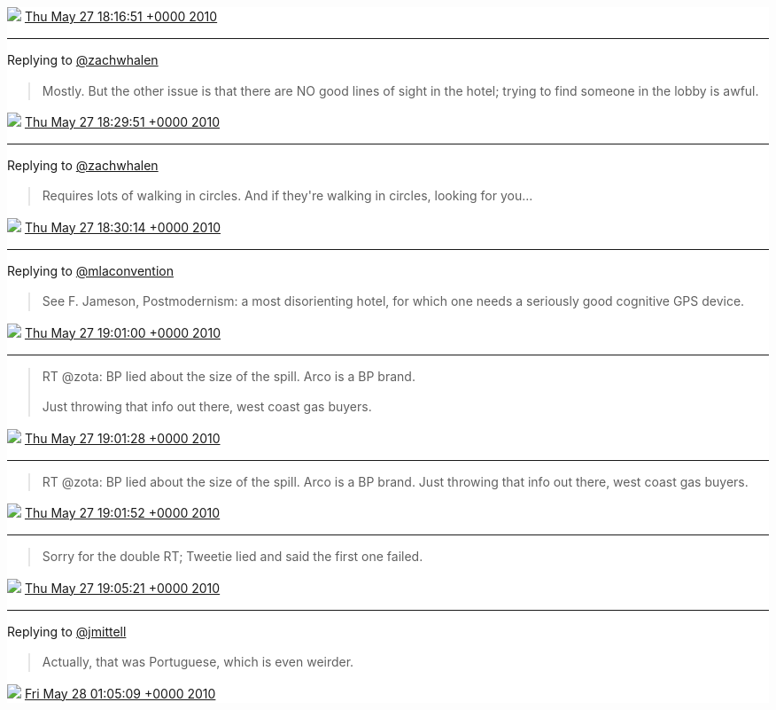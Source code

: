 <img src="../../media/tweet.ico" width="12" /> [Thu May 27 18:16:51 +0000 2010](https://twitter.com/kfitz/status/14851180447)

----

Replying to [@zachwhalen](https://twitter.com/zachwhalen/status/14851701395)

> Mostly\. But the other issue is that there are NO good lines of sight in the hotel; trying to find someone in the lobby is awful\.

<img src="../../media/tweet.ico" width="12" /> [Thu May 27 18:29:51 +0000 2010](https://twitter.com/kfitz/status/14851828088)

----

Replying to [@zachwhalen](https://twitter.com/zachwhalen/status/14851701395)

> Requires lots of walking in circles\. And if they're walking in circles, looking for you\.\.\.

<img src="../../media/tweet.ico" width="12" /> [Thu May 27 18:30:14 +0000 2010](https://twitter.com/kfitz/status/14851849689)

----

Replying to [@mlaconvention](https://twitter.com/MLAconvention/status/14852415844)

> See F\. Jameson, Postmodernism: a most disorienting hotel, for which one needs a seriously good cognitive GPS device\.

<img src="../../media/tweet.ico" width="12" /> [Thu May 27 19:01:00 +0000 2010](https://twitter.com/kfitz/status/14853318051)

----

> RT @zota: BP lied about the size of the spill\. Arco is a BP brand\.   
>   
> Just throwing that info out there, west coast gas buyers\.

<img src="../../media/tweet.ico" width="12" /> [Thu May 27 19:01:28 +0000 2010](https://twitter.com/kfitz/status/14853338879)

----

> RT @zota: BP lied about the size of the spill\. Arco is a BP brand\. Just throwing that info out there, west coast gas buyers\.

<img src="../../media/tweet.ico" width="12" /> [Thu May 27 19:01:52 +0000 2010](https://twitter.com/kfitz/status/14853356502)

----

> Sorry for the double RT; Tweetie lied and said the first one failed\.

<img src="../../media/tweet.ico" width="12" /> [Thu May 27 19:05:21 +0000 2010](https://twitter.com/kfitz/status/14853481792)

----

Replying to [@jmittell](https://twitter.com/jmittell/status/14871460477)

> Actually, that was Portuguese, which is even weirder\.

<img src="../../media/tweet.ico" width="12" /> [Fri May 28 01:05:09 +0000 2010](https://twitter.com/kfitz/status/14871791564)
